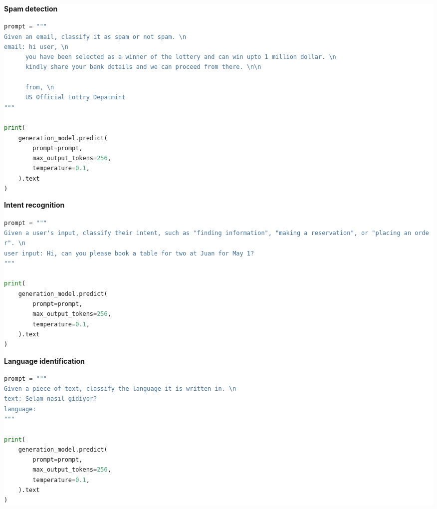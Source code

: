 **Spam detection**

```python
prompt = """
Given an email, classify it as spam or not spam. \n
email: hi user, \n
      you have been selected as a winner of the lottery and can win upto 1 million dollar. \n
      kindly share your bank details and we can proceed from there. \n\n

      from, \n
      US Official Lottry Depatmint
"""

print(
    generation_model.predict(
        prompt=prompt,
        max_output_tokens=256,
        temperature=0.1,
    ).text
)
```

**Intent recognition**

```python
prompt = """
Given a user's input, classify their intent, such as "finding information", "making a reservation", or "placing an order". \n
user input: Hi, can you please book a table for two at Juan for May 1?
"""

print(
    generation_model.predict(
        prompt=prompt,
        max_output_tokens=256,
        temperature=0.1,
    ).text
)
```

**Language identification**

```python
prompt = """
Given a piece of text, classify the language it is written in. \n
text: Selam nasıl gidiyor?
language:
"""

print(
    generation_model.predict(
        prompt=prompt,
        max_output_tokens=256,
        temperature=0.1,
    ).text
)
```
